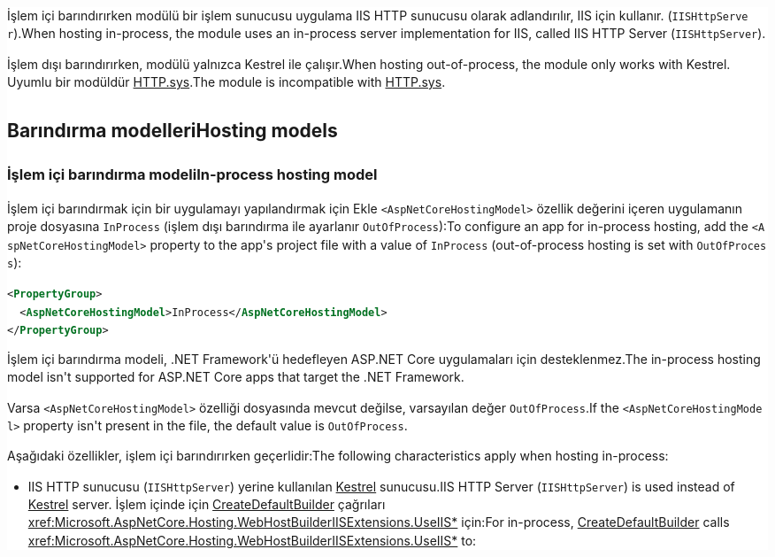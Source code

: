 <span data-ttu-id="f31d8-111">İşlem içi barındırırken modülü bir işlem sunucusu uygulama IIS HTTP sunucusu olarak adlandırılır, IIS için kullanır. (`IISHttpServer`).</span><span class="sxs-lookup"><span data-stu-id="f31d8-111">When hosting in-process, the module uses an in-process server implementation for IIS, called IIS HTTP Server (`IISHttpServer`).</span></span>

<span data-ttu-id="f31d8-112">İşlem dışı barındırırken, modülü yalnızca Kestrel ile çalışır.</span><span class="sxs-lookup"><span data-stu-id="f31d8-112">When hosting out-of-process, the module only works with Kestrel.</span></span> <span data-ttu-id="f31d8-113">Uyumlu bir modüldür [HTTP.sys](xref:fundamentals/servers/httpsys).</span><span class="sxs-lookup"><span data-stu-id="f31d8-113">The module is incompatible with [HTTP.sys](xref:fundamentals/servers/httpsys).</span></span>

## <a name="hosting-models"></a><span data-ttu-id="f31d8-114">Barındırma modelleri</span><span class="sxs-lookup"><span data-stu-id="f31d8-114">Hosting models</span></span>

### <a name="in-process-hosting-model"></a><span data-ttu-id="f31d8-115">İşlem içi barındırma modeli</span><span class="sxs-lookup"><span data-stu-id="f31d8-115">In-process hosting model</span></span>

<span data-ttu-id="f31d8-116">İşlem içi barındırmak için bir uygulamayı yapılandırmak için Ekle `<AspNetCoreHostingModel>` özellik değerini içeren uygulamanın proje dosyasına `InProcess` (işlem dışı barındırma ile ayarlanır `OutOfProcess`):</span><span class="sxs-lookup"><span data-stu-id="f31d8-116">To configure an app for in-process hosting, add the `<AspNetCoreHostingModel>` property to the app's project file with a value of `InProcess` (out-of-process hosting is set with `OutOfProcess`):</span></span>

```xml
<PropertyGroup>
  <AspNetCoreHostingModel>InProcess</AspNetCoreHostingModel>
</PropertyGroup>
```

<span data-ttu-id="f31d8-117">İşlem içi barındırma modeli, .NET Framework'ü hedefleyen ASP.NET Core uygulamaları için desteklenmez.</span><span class="sxs-lookup"><span data-stu-id="f31d8-117">The in-process hosting model isn't supported for ASP.NET Core apps that target the .NET Framework.</span></span>

<span data-ttu-id="f31d8-118">Varsa `<AspNetCoreHostingModel>` özelliği dosyasında mevcut değilse, varsayılan değer `OutOfProcess`.</span><span class="sxs-lookup"><span data-stu-id="f31d8-118">If the `<AspNetCoreHostingModel>` property isn't present in the file, the default value is `OutOfProcess`.</span></span>

<span data-ttu-id="f31d8-119">Aşağıdaki özellikler, işlem içi barındırırken geçerlidir:</span><span class="sxs-lookup"><span data-stu-id="f31d8-119">The following characteristics apply when hosting in-process:</span></span>

* <span data-ttu-id="f31d8-120">IIS HTTP sunucusu (`IISHttpServer`) yerine kullanılan [Kestrel](xref:fundamentals/servers/kestrel) sunucusu.</span><span class="sxs-lookup"><span data-stu-id="f31d8-120">IIS HTTP Server (`IISHttpServer`) is used instead of [Kestrel](xref:fundamentals/servers/kestrel) server.</span></span> <span data-ttu-id="f31d8-121">İşlem içinde için [CreateDefaultBuilder](xref:fundamentals/host/web-host#set-up-a-host) çağrıları <xref:Microsoft.AspNetCore.Hosting.WebHostBuilderIISExtensions.UseIIS*> için:</span><span class="sxs-lookup"><span data-stu-id="f31d8-121">For in-process, [CreateDefaultBuilder](xref:fundamentals/host/web-host#set-up-a-host) calls <xref:Microsoft.AspNetCore.Hosting.WebHostBuilderIISExtensions.UseIIS*> to:</span></span>
